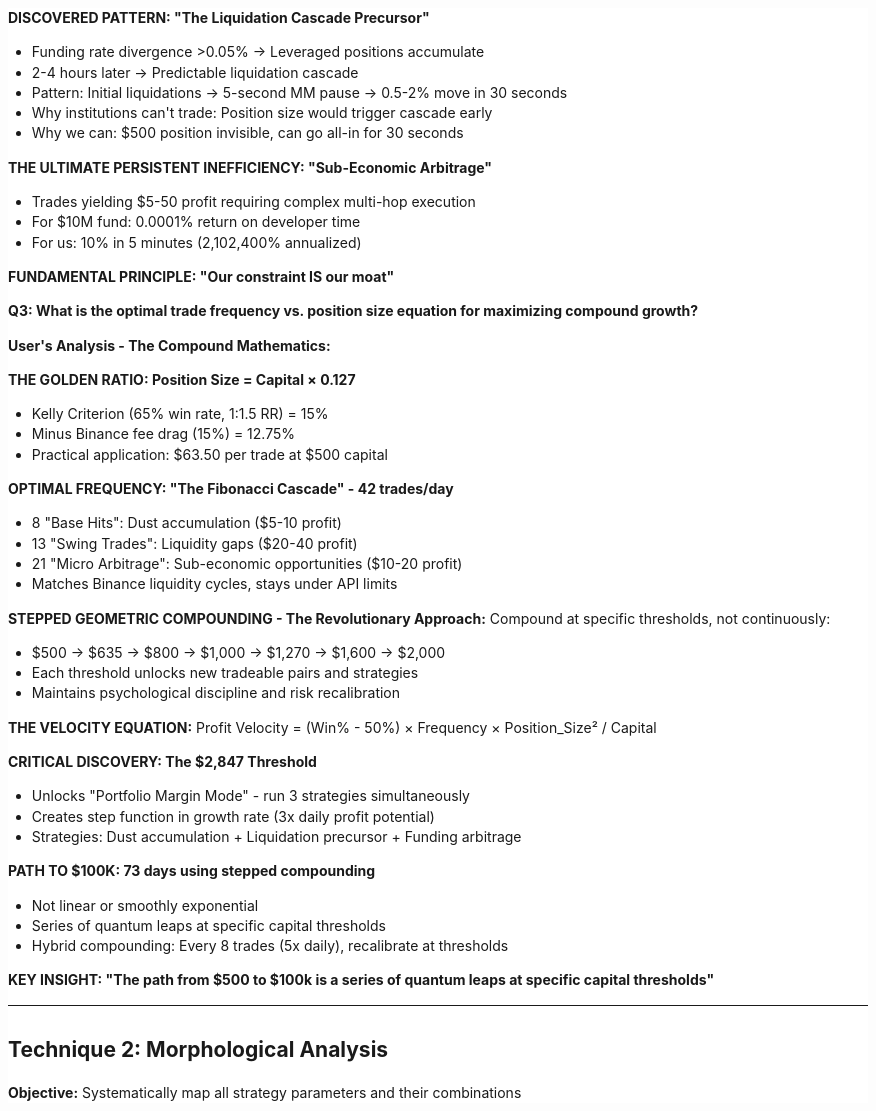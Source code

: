 **DISCOVERED PATTERN: "The Liquidation Cascade Precursor"**
- Funding rate divergence >0.05% → Leveraged positions accumulate
- 2-4 hours later → Predictable liquidation cascade
- Pattern: Initial liquidations → 5-second MM pause → 0.5-2% move in 30 seconds
- Why institutions can't trade: Position size would trigger cascade early
- Why we can: $500 position invisible, can go all-in for 30 seconds

**THE ULTIMATE PERSISTENT INEFFICIENCY: "Sub-Economic Arbitrage"**
- Trades yielding $5-50 profit requiring complex multi-hop execution
- For $10M fund: 0.0001% return on developer time
- For us: 10% in 5 minutes (2,102,400% annualized)

**FUNDAMENTAL PRINCIPLE: "Our constraint IS our moat"**

**Q3: What is the optimal trade frequency vs. position size equation for maximizing compound growth?**

**User's Analysis - The Compound Mathematics:**

**THE GOLDEN RATIO: Position Size = Capital × 0.127**
- Kelly Criterion (65% win rate, 1:1.5 RR) = 15%
- Minus Binance fee drag (15%) = 12.75%
- Practical application: $63.50 per trade at $500 capital

**OPTIMAL FREQUENCY: "The Fibonacci Cascade" - 42 trades/day**
- 8 "Base Hits": Dust accumulation ($5-10 profit)
- 13 "Swing Trades": Liquidity gaps ($20-40 profit)  
- 21 "Micro Arbitrage": Sub-economic opportunities ($10-20 profit)
- Matches Binance liquidity cycles, stays under API limits

**STEPPED GEOMETRIC COMPOUNDING - The Revolutionary Approach:**
Compound at specific thresholds, not continuously:
- $500 → $635 → $800 → $1,000 → $1,270 → $1,600 → $2,000
- Each threshold unlocks new tradeable pairs and strategies
- Maintains psychological discipline and risk recalibration

**THE VELOCITY EQUATION:**
Profit Velocity = (Win% - 50%) × Frequency × Position_Size² / Capital

**CRITICAL DISCOVERY: The $2,847 Threshold**
- Unlocks "Portfolio Margin Mode" - run 3 strategies simultaneously
- Creates step function in growth rate (3x daily profit potential)
- Strategies: Dust accumulation + Liquidation precursor + Funding arbitrage

**PATH TO $100K: 73 days using stepped compounding**
- Not linear or smoothly exponential
- Series of quantum leaps at specific capital thresholds
- Hybrid compounding: Every 8 trades (5x daily), recalibrate at thresholds

**KEY INSIGHT: "The path from $500 to $100k is a series of quantum leaps at specific capital thresholds"**

---

## Technique 2: Morphological Analysis
**Objective:** Systematically map all strategy parameters and their combinations
